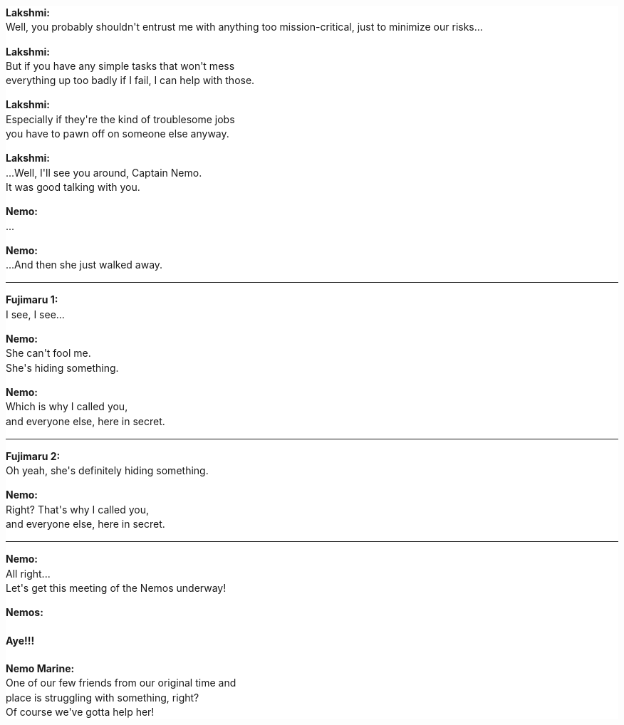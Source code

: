 **Lakshmi:**   
Well, you probably shouldn't entrust me with anything too mission-critical, just to minimize our risks...  
  
**Lakshmi:**   
But if you have any simple tasks that won't mess  
everything up too badly if I fail, I can help with those.  
  
**Lakshmi:**   
Especially if they're the kind of troublesome jobs  
you have to pawn off on someone else anyway.  
  
**Lakshmi:**   
...Well, I'll see you around, Captain Nemo.  
It was good talking with you.  
  
**Nemo:**   
...  
  
**Nemo:**   
...And then she just walked away.  
  
---  
  
**Fujimaru 1:**   
I see, I see...  
  
**Nemo:**   
She can't fool me.  
She's hiding something.  
  
**Nemo:**   
Which is why I called you,  
and everyone else, here in secret.  
  
  
---  
  
**Fujimaru 2:**   
Oh yeah, she's definitely hiding something.  
  
**Nemo:**   
Right? That's why I called you,  
and everyone else, here in secret.  
  
  
---  
  
**Nemo:**   
All right...  
Let's get this meeting of the Nemos underway!  
  
**Nemos:**   
#### Aye!!!  
  
**Nemo Marine:**   
One of our few friends from our original time and  
place is struggling with something, right?  
Of course we've gotta help her!  
  